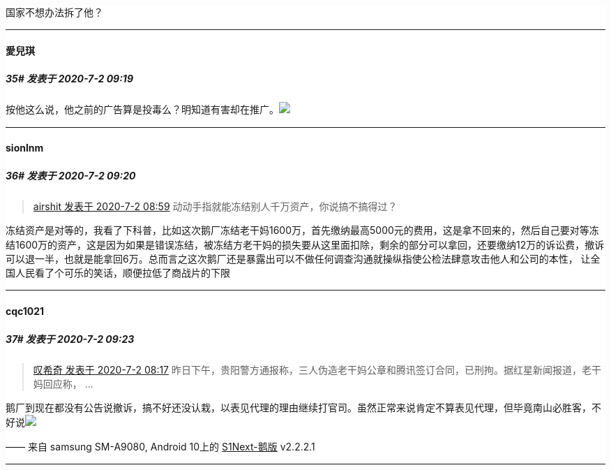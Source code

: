 国家不想办法拆了他？







-----

####  愛兒琪  
##### 35#       发表于 2020-7-2 09:19




按他这么说，他之前的广告算是投毒么？明知道有害却在推广。<img src="https://static.saraba1st.com/image/smiley/face2017/066.png" referrerpolicy="no-referrer">







-----

####  sionlnm  
##### 36#       发表于 2020-7-2 09:20



<blockquote><a href="httphttps://bbs.saraba1st.com/2b/forum.php?mod=redirect&amp;goto=findpost&amp;pid=48031755&amp;ptid=1945295" target="_blank">airshit 发表于 2020-7-2 08:59</a>
动动手指就能冻结别人千万资产，你说搞不搞得过？</blockquote>
冻结资产是对等的，我看了下科普，比如这次鹅厂冻结老干妈1600万，首先缴纳最高5000元的费用，这是拿不回来的，然后自己要对等冻结1600万的资产，这是因为如果是错误冻结，被冻结方老干妈的损失要从这里面扣除，剩余的部分可以拿回，还要缴纳12万的诉讼费，撤诉可以退一半，也就是能拿回6万。总而言之这次鹅厂还是暴露出可以不做任何调查沟通就操纵指使公检法肆意攻击他人和公司的本性，
让全国人民看了个可乐的笑话，顺便拉低了商战片的下限







-----

####  cqc1021  
##### 37#       发表于 2020-7-2 09:23



<blockquote><a href="httphttps://bbs.saraba1st.com/2b/forum.php?mod=redirect&amp;goto=findpost&amp;pid=48031446&amp;ptid=1945295" target="_blank">叹希奇 发表于 2020-7-2 08:17</a>
昨日下午，贵阳警方通报称，三人伪造老干妈公章和腾讯签订合同，已刑拘。据红星新闻报道，老干妈回应称， ...</blockquote>
鹅厂到现在都没有公告说撤诉，搞不好还没认栽，以表见代理的理由继续打官司。虽然正常来说肯定不算表见代理，但毕竟南山必胜客，不好说<img src="https://static.saraba1st.com/image/smiley/face2017/049.png" referrerpolicy="no-referrer">

—— 来自 samsung SM-A9080, Android 10上的 [S1Next-鹅版](https://github.com/ykrank/S1-Next/releases) v2.2.2.1







-----
